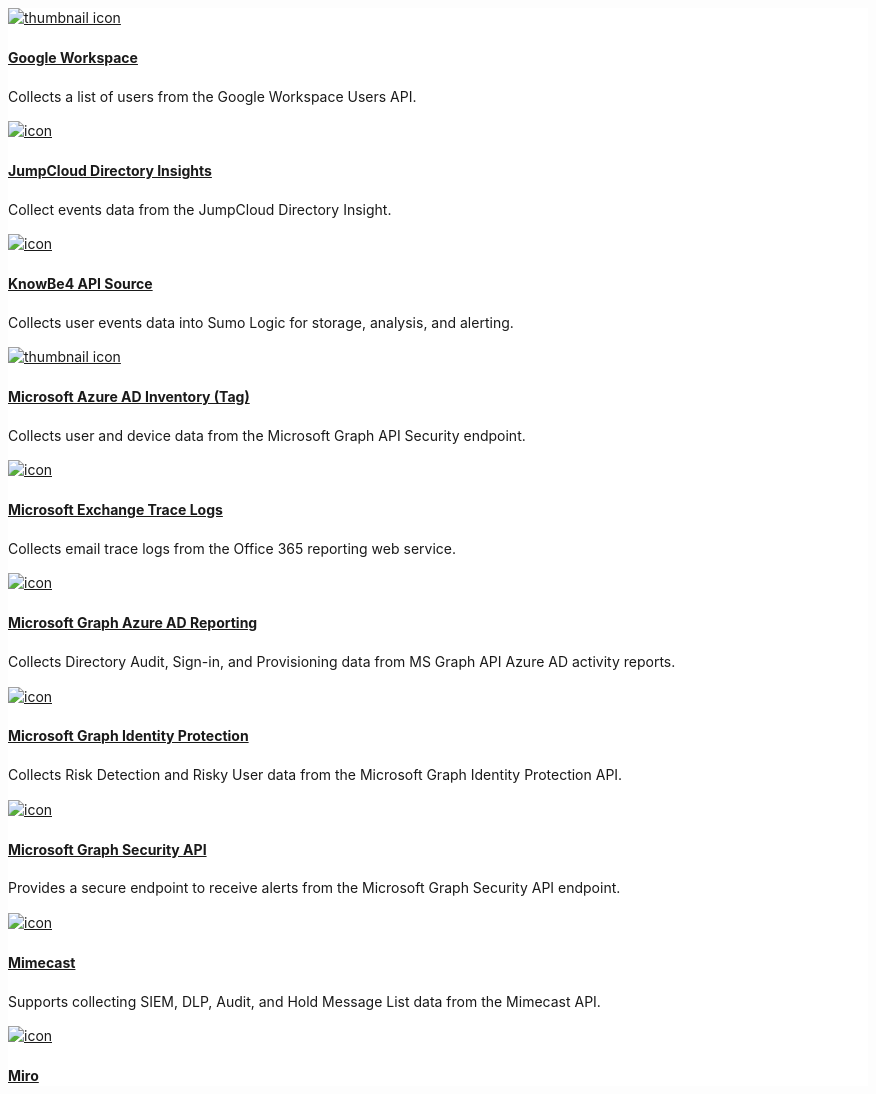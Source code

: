   <div className="container">
  <a href="/docs/send-data/hosted-collectors/cloud-to-cloud-integration-framework/google-workspace-source"><img src={useBaseUrl('img/send-data/Google_Workspace_Logo.svg')} alt="thumbnail icon" width="180"/><h4>Google Workspace</h4></a>
  <p>Collects a list of users from the Google Workspace Users API.</p>
  </div>
</div>
<div className="box smallbox card">
  <div className="container">
  <a href="/docs/send-data/hosted-collectors/cloud-to-cloud-integration-framework/jumpcloud-directory-insights-source"><img src={useBaseUrl('img/send-data/jumpcloud-directory-insights-logo.png')} alt="icon" width="120"/><h4>JumpCloud Directory Insights </h4></a>
  <p>Collect events data from the JumpCloud Directory Insight.</p>
  </div>
</div>
<div className="box smallbox card">
  <div className="container">
  <a href="/docs/send-data/hosted-collectors/cloud-to-cloud-integration-framework/knowbe4-api-source"><img src={useBaseUrl('img/send-data/knowbe4.png')} alt="icon" width="120"/><h4>KnowBe4 API Source</h4></a>
  <p>Collects user events data into Sumo Logic for storage, analysis, and alerting.</p>
  </div>
</div>
<div className="box smallbox card">
  <div className="container">
  <a href="/docs/send-data/hosted-collectors/cloud-to-cloud-integration-framework/microsoft-azure-ad-inventory-source"><img src={useBaseUrl('img/integrations/microsoft-azure/ad.png')} alt="thumbnail icon" width="25"/><h4>Microsoft Azure AD Inventory (Tag)</h4></a>
  <p>Collects user and device data from the Microsoft Graph API Security endpoint.</p>
  </div>
</div>
<div className="box smallbox card">
  <div className="container">
  <a href="/docs/send-data/hosted-collectors/cloud-to-cloud-integration-framework/microsoft-exchange-trace-logs"><img src={useBaseUrl('img/send-data/microsoft-exchange-logo.svg')} alt="icon" width="120"/><h4>Microsoft Exchange Trace Logs</h4></a>
  <p>Collects email trace logs from the Office 365 reporting web service.</p>
  </div>
</div>
<div className="box smallbox card">
  <div className="container">
  <a href="/docs/send-data/hosted-collectors/cloud-to-cloud-integration-framework/microsoft-graph-azure-ad-reporting-source"><img src={useBaseUrl('img/send-data/ms-graph.svg')} alt="icon" width="50"/><h4>Microsoft Graph Azure AD Reporting</h4></a>
  <p>Collects Directory Audit, Sign-in, and Provisioning data from MS Graph API Azure AD activity reports.</p>
  </div>
</div>
<div className="box smallbox card">
  <div className="container">
  <a href="/docs/send-data/hosted-collectors/cloud-to-cloud-integration-framework/microsoft-graph-identity-protection-source"><img src={useBaseUrl('img/send-data/ms-graph.svg')} alt="icon" width="50"/><h4>Microsoft Graph Identity Protection</h4></a>
  <p>Collects Risk Detection and Risky User data from the Microsoft Graph Identity Protection API.</p>
  </div>
</div>
<div className="box smallbox card">
  <div className="container">
  <a href="/docs/send-data/hosted-collectors/cloud-to-cloud-integration-framework/microsoft-graph-security-api-source"><img src={useBaseUrl('img/send-data/ms-graph.svg')} alt="icon" width="50"/><h4>Microsoft Graph Security API</h4></a>
  <p>Provides a secure endpoint to receive alerts from the Microsoft Graph Security API endpoint.</p>
  </div>
</div>
<div className="box smallbox card">
  <div className="container">
  <a href="/docs/send-data/hosted-collectors/cloud-to-cloud-integration-framework/mimecast-source"><img src={useBaseUrl('img/send-data/Mimecast-icon.png')} alt="icon" width="50"/><h4>Mimecast</h4></a>
  <p>Supports collecting SIEM, DLP, Audit, and Hold Message List data from the Mimecast API.</p>
  </div>
</div>
<div className="box smallbox card">
  <div className="container">
  <a href="/docs/send-data/hosted-collectors/cloud-to-cloud-integration-framework/miro-source"><img src={useBaseUrl('img/send-data/Miro-logo.png')} alt="icon" width="50"/><h4>Miro</h4></a>